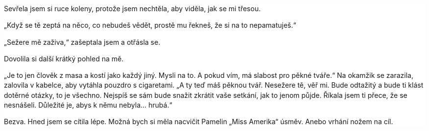 Sevřela jsem si ruce koleny, protože jsem nechtěla, aby viděla, jak se mi třesou.

„Když se tě zeptá na něco, co nebudeš vědět, prostě mu řekneš, že si na to nepamatuješ.“

„Sežere mě zaživa,“ zašeptala jsem a otřásla se.

Dovolila si další krátký pohled na mě.

„Je to jen člověk z masa a kostí jako každý jiný. Mysli na to. A pokud vím, má slabost pro pěkné tváře.“ Na okamžik se zarazila, zalovila v kabelce, aby vytáhla pouzdro s cigaretami. „A ty teď máš pěknou tvář. Nesežere tě, věř mi. Bude odtažitý a bude ti klást dotěrné otázky, to je všechno. Nejspíš se sám bude snažit zkrátit vaše setkání, jak to jenom půjde. Říkala jsem ti přece, že se nesnášeli. Důležité je, abys k němu nebyla… hrubá.“

Bezva. Hned jsem se cítila lépe. Možná bych si měla nacvičit Pamelin „Miss Amerika“ úsměv. Anebo vrhání nožem na cíl.
